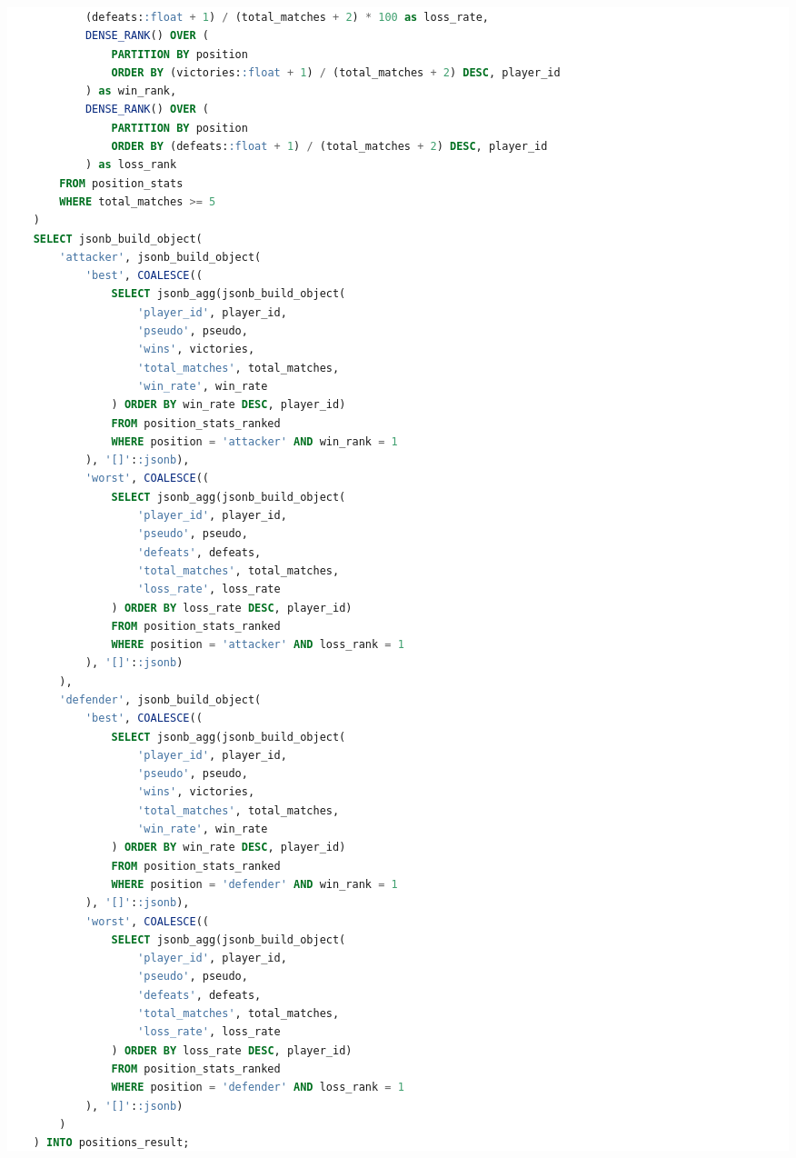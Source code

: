 ```sql
            (defeats::float + 1) / (total_matches + 2) * 100 as loss_rate,
            DENSE_RANK() OVER (
                PARTITION BY position 
                ORDER BY (victories::float + 1) / (total_matches + 2) DESC, player_id
            ) as win_rank,
            DENSE_RANK() OVER (
                PARTITION BY position 
                ORDER BY (defeats::float + 1) / (total_matches + 2) DESC, player_id
            ) as loss_rank
        FROM position_stats
        WHERE total_matches >= 5
    )
    SELECT jsonb_build_object(
        'attacker', jsonb_build_object(
            'best', COALESCE((
                SELECT jsonb_agg(jsonb_build_object(
                    'player_id', player_id,
                    'pseudo', pseudo,
                    'wins', victories,
                    'total_matches', total_matches,
                    'win_rate', win_rate
                ) ORDER BY win_rate DESC, player_id)
                FROM position_stats_ranked
                WHERE position = 'attacker' AND win_rank = 1
            ), '[]'::jsonb),
            'worst', COALESCE((
                SELECT jsonb_agg(jsonb_build_object(
                    'player_id', player_id,
                    'pseudo', pseudo,
                    'defeats', defeats,
                    'total_matches', total_matches,
                    'loss_rate', loss_rate
                ) ORDER BY loss_rate DESC, player_id)
                FROM position_stats_ranked
                WHERE position = 'attacker' AND loss_rank = 1
            ), '[]'::jsonb)
        ),
        'defender', jsonb_build_object(
            'best', COALESCE((
                SELECT jsonb_agg(jsonb_build_object(
                    'player_id', player_id,
                    'pseudo', pseudo,
                    'wins', victories,
                    'total_matches', total_matches,
                    'win_rate', win_rate
                ) ORDER BY win_rate DESC, player_id)
                FROM position_stats_ranked
                WHERE position = 'defender' AND win_rank = 1
            ), '[]'::jsonb),
            'worst', COALESCE((
                SELECT jsonb_agg(jsonb_build_object(
                    'player_id', player_id,
                    'pseudo', pseudo,
                    'defeats', defeats,
                    'total_matches', total_matches,
                    'loss_rate', loss_rate
                ) ORDER BY loss_rate DESC, player_id)
                FROM position_stats_ranked
                WHERE position = 'defender' AND loss_rank = 1
            ), '[]'::jsonb)
        )
    ) INTO positions_result;

```